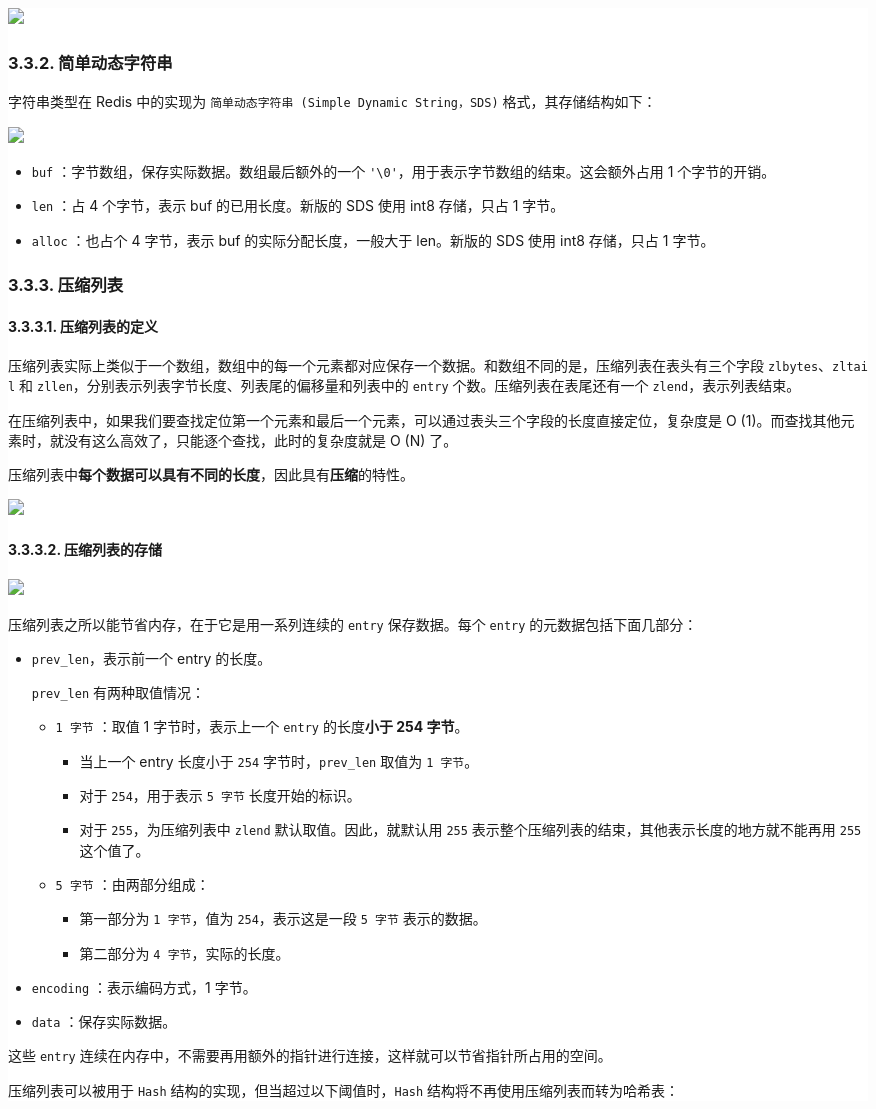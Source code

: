 
![](https://varg-my-images.oss-cn-beijing.aliyuncs.com/img/20220518165826.png)

### 3.3.2. 简单动态字符串

字符串类型在 Redis 中的实现为 `简单动态字符串 (Simple Dynamic String，SDS)` 格式，其存储结构如下：

![](https://varg-my-images.oss-cn-beijing.aliyuncs.com/img/20220518222037.png)

- `buf` ：字节数组，保存实际数据。数组最后额外的一个 `'\0'`，用于表示字节数组的结束。这会额外占用 1 个字节的开销。

- `len` ：占 4 个字节，表示 buf 的已用长度。新版的 SDS 使用 int8 存储，只占 1 字节。

- `alloc` ：也占个 4 字节，表示 buf 的实际分配长度，一般大于 len。新版的 SDS 使用 int8 存储，只占 1 字节。

### 3.3.3. 压缩列表

#### 3.3.3.1. 压缩列表的定义

压缩列表实际上类似于一个数组，数组中的每一个元素都对应保存一个数据。和数组不同的是，压缩列表在表头有三个字段 `zlbytes`、`zltail` 和 `zllen`，分别表示列表字节长度、列表尾的偏移量和列表中的 `entry` 个数。压缩列表在表尾还有一个 `zlend`，表示列表结束。

在压缩列表中，如果我们要查找定位第一个元素和最后一个元素，可以通过表头三个字段的长度直接定位，复杂度是 O (1)。而查找其他元素时，就没有这么高效了，只能逐个查找，此时的复杂度就是 O (N) 了。

压缩列表中**每个数据可以具有不同的长度**，因此具有**压缩**的特性。

![](https://varg-my-images.oss-cn-beijing.aliyuncs.com/img/20220518172301.png)

#### 3.3.3.2. 压缩列表的存储

![](https://varg-my-images.oss-cn-beijing.aliyuncs.com/img/20220518224610.png)

压缩列表之所以能节省内存，在于它是用一系列连续的 `entry` 保存数据。每个 `entry` 的元数据包括下面几部分：

- `prev_len`，表示前一个 entry 的长度。

	`prev_len` 有两种取值情况：
	
	- `1 字节` ：取值 1 字节时，表示上一个 `entry` 的长度**小于 254 字节**。
	
		- 当上一个 entry 长度小于 `254` 字节时，`prev_len` 取值为 `1 字节`。
		
		- 对于 `254`，用于表示 `5 字节` 长度开始的标识。
		
		- 对于 `255`，为压缩列表中 `zlend` 默认取值。因此，就默认用 `255` 表示整个压缩列表的结束，其他表示长度的地方就不能再用 `255` 这个值了。
		
	- `5 字节` ：由两部分组成：
	
		- 第一部分为 `1 字节`，值为 `254`，表示这是一段 `5 字节` 表示的数据。
		
		- 第二部分为 `4 字节`，实际的长度。
		
- `encoding` ：表示编码方式，1 字节。

- `data` ：保存实际数据。

这些 `entry` 连续在内存中，不需要再用额外的指针进行连接，这样就可以节省指针所占用的空间。

压缩列表可以被用于 `Hash` 结构的实现，但当超过以下阈值时，`Hash` 结构将不再使用压缩列表而转为哈希表：

